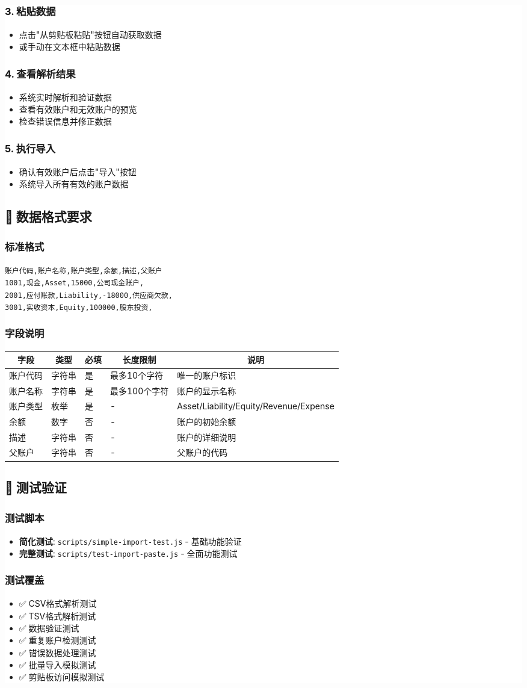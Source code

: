 ### 3. 粘贴数据
- 点击"从剪贴板粘贴"按钮自动获取数据
- 或手动在文本框中粘贴数据

### 4. 查看解析结果
- 系统实时解析和验证数据
- 查看有效账户和无效账户的预览
- 检查错误信息并修正数据

### 5. 执行导入
- 确认有效账户后点击"导入"按钮
- 系统导入所有有效的账户数据

## 📝 数据格式要求

### 标准格式
```
账户代码,账户名称,账户类型,余额,描述,父账户
1001,现金,Asset,15000,公司现金账户,
2001,应付账款,Liability,-18000,供应商欠款,
3001,实收资本,Equity,100000,股东投资,
```

### 字段说明
| 字段 | 类型 | 必填 | 长度限制 | 说明 |
|------|------|------|----------|------|
| 账户代码 | 字符串 | 是 | 最多10个字符 | 唯一的账户标识 |
| 账户名称 | 字符串 | 是 | 最多100个字符 | 账户的显示名称 |
| 账户类型 | 枚举 | 是 | - | Asset/Liability/Equity/Revenue/Expense |
| 余额 | 数字 | 否 | - | 账户的初始余额 |
| 描述 | 字符串 | 否 | - | 账户的详细说明 |
| 父账户 | 字符串 | 否 | - | 父账户的代码 |

## 🧪 测试验证

### 测试脚本
- **简化测试**: `scripts/simple-import-test.js` - 基础功能验证
- **完整测试**: `scripts/test-import-paste.js` - 全面功能测试

### 测试覆盖
- ✅ CSV格式解析测试
- ✅ TSV格式解析测试
- ✅ 数据验证测试
- ✅ 重复账户检测测试
- ✅ 错误数据处理测试
- ✅ 批量导入模拟测试
- ✅ 剪贴板访问模拟测试
